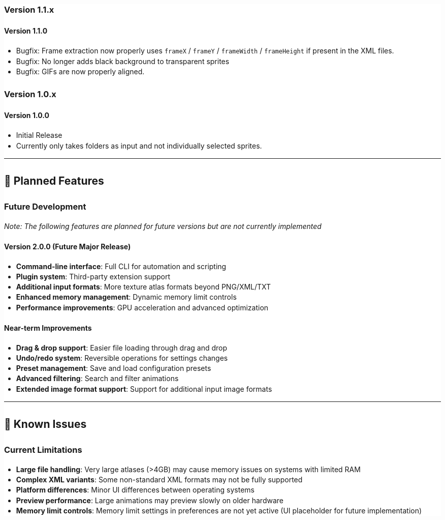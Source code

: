 
### Version 1.1.x

#### Version 1.1.0
- Bugfix: Frame extraction now properly uses `frameX` / `frameY` / `frameWidth` / `frameHeight` if present in the XML files.
- Bugfix: No longer adds black background to transparent sprites
- Bugfix: GIFs are now properly aligned.


### Version 1.0.x

#### Version 1.0.0
- Initial Release
- Currently only takes folders as input and not individually selected sprites.

---

## 🔮 Planned Features

### Future Development
*Note: The following features are planned for future versions but are not currently implemented*

#### Version 2.0.0 (Future Major Release)
- **Command-line interface**: Full CLI for automation and scripting
- **Plugin system**: Third-party extension support
- **Additional input formats**: More texture atlas formats beyond PNG/XML/TXT
- **Enhanced memory management**: Dynamic memory limit controls
- **Performance improvements**: GPU acceleration and advanced optimization

#### Near-term Improvements
- **Drag & drop support**: Easier file loading through drag and drop
- **Undo/redo system**: Reversible operations for settings changes
- **Preset management**: Save and load configuration presets
- **Advanced filtering**: Search and filter animations
- **Extended image format support**: Support for additional input image formats

---

## 🐛 Known Issues

### Current Limitations
- **Large file handling**: Very large atlases (>4GB) may cause memory issues on systems with limited RAM
- **Complex XML variants**: Some non-standard XML formats may not be fully supported
- **Platform differences**: Minor UI differences between operating systems
- **Preview performance**: Large animations may preview slowly on older hardware
- **Memory limit controls**: Memory limit settings in preferences are not yet active (UI placeholder for future implementation)
